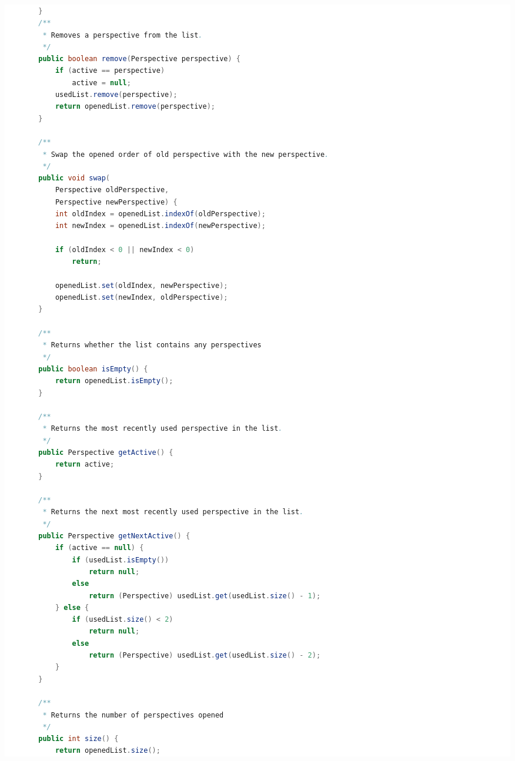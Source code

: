 ```java
		}
		/**
		 * Removes a perspective from the list.
		 */
		public boolean remove(Perspective perspective) {
			if (active == perspective)
				active = null;
			usedList.remove(perspective);
			return openedList.remove(perspective);
		}

		/**
		 * Swap the opened order of old perspective with the new perspective.
		 */
		public void swap(
			Perspective oldPerspective,
			Perspective newPerspective) {
			int oldIndex = openedList.indexOf(oldPerspective);
			int newIndex = openedList.indexOf(newPerspective);

			if (oldIndex < 0 || newIndex < 0)
				return;

			openedList.set(oldIndex, newPerspective);
			openedList.set(newIndex, oldPerspective);
		}

		/**
		 * Returns whether the list contains any perspectives
		 */
		public boolean isEmpty() {
			return openedList.isEmpty();
		}

		/**
		 * Returns the most recently used perspective in the list.
		 */
		public Perspective getActive() {
			return active;
		}

		/**
		 * Returns the next most recently used perspective in the list.
		 */
		public Perspective getNextActive() {
			if (active == null) {
				if (usedList.isEmpty())
					return null;
				else
					return (Perspective) usedList.get(usedList.size() - 1);
			} else {
				if (usedList.size() < 2)
					return null;
				else
					return (Perspective) usedList.get(usedList.size() - 2);
			}
		}

		/**
		 * Returns the number of perspectives opened
		 */
		public int size() {
			return openedList.size();
```